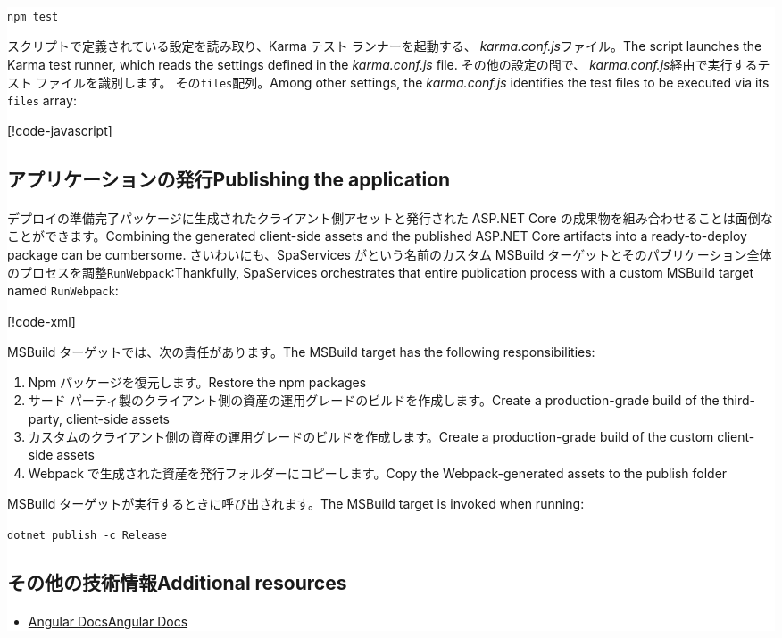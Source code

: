 ```console
npm test
```

<span data-ttu-id="d0c92-264">スクリプトで定義されている設定を読み取り、Karma テスト ランナーを起動する、 *karma.conf.js*ファイル。</span><span class="sxs-lookup"><span data-stu-id="d0c92-264">The script launches the Karma test runner, which reads the settings defined in the *karma.conf.js* file.</span></span> <span data-ttu-id="d0c92-265">その他の設定の間で、 *karma.conf.js*経由で実行するテスト ファイルを識別します。 その`files`配列。</span><span class="sxs-lookup"><span data-stu-id="d0c92-265">Among other settings, the *karma.conf.js* identifies the test files to be executed via its `files` array:</span></span>

[!code-javascript[](../client-side/spa-services/sample/SpaServicesSampleApp/ClientApp/test/karma.conf.js?range=4-5,8-11)]

<a name="app-publishing"></a>

## <a name="publishing-the-application"></a><span data-ttu-id="d0c92-266">アプリケーションの発行</span><span class="sxs-lookup"><span data-stu-id="d0c92-266">Publishing the application</span></span>

<span data-ttu-id="d0c92-267">デプロイの準備完了パッケージに生成されたクライアント側アセットと発行された ASP.NET Core の成果物を組み合わせることは面倒なことができます。</span><span class="sxs-lookup"><span data-stu-id="d0c92-267">Combining the generated client-side assets and the published ASP.NET Core artifacts into a ready-to-deploy package can be cumbersome.</span></span> <span data-ttu-id="d0c92-268">さいわいにも、SpaServices がという名前のカスタム MSBuild ターゲットとそのパブリケーション全体のプロセスを調整`RunWebpack`:</span><span class="sxs-lookup"><span data-stu-id="d0c92-268">Thankfully, SpaServices orchestrates that entire publication process with a custom MSBuild target named `RunWebpack`:</span></span>

[!code-xml[](../client-side/spa-services/sample/SpaServicesSampleApp/SpaServicesSampleApp.csproj?range=31-45)]

<span data-ttu-id="d0c92-269">MSBuild ターゲットでは、次の責任があります。</span><span class="sxs-lookup"><span data-stu-id="d0c92-269">The MSBuild target has the following responsibilities:</span></span>

1. <span data-ttu-id="d0c92-270">Npm パッケージを復元します。</span><span class="sxs-lookup"><span data-stu-id="d0c92-270">Restore the npm packages</span></span>
1. <span data-ttu-id="d0c92-271">サード パーティ製のクライアント側の資産の運用グレードのビルドを作成します。</span><span class="sxs-lookup"><span data-stu-id="d0c92-271">Create a production-grade build of the third-party, client-side assets</span></span>
1. <span data-ttu-id="d0c92-272">カスタムのクライアント側の資産の運用グレードのビルドを作成します。</span><span class="sxs-lookup"><span data-stu-id="d0c92-272">Create a production-grade build of the custom client-side assets</span></span>
1. <span data-ttu-id="d0c92-273">Webpack で生成された資産を発行フォルダーにコピーします。</span><span class="sxs-lookup"><span data-stu-id="d0c92-273">Copy the Webpack-generated assets to the publish folder</span></span>

<span data-ttu-id="d0c92-274">MSBuild ターゲットが実行するときに呼び出されます。</span><span class="sxs-lookup"><span data-stu-id="d0c92-274">The MSBuild target is invoked when running:</span></span>

```console
dotnet publish -c Release
```

## <a name="additional-resources"></a><span data-ttu-id="d0c92-275">その他の技術情報</span><span class="sxs-lookup"><span data-stu-id="d0c92-275">Additional resources</span></span>

* [<span data-ttu-id="d0c92-276">Angular Docs</span><span class="sxs-lookup"><span data-stu-id="d0c92-276">Angular Docs</span></span>](https://angular.io/docs)
